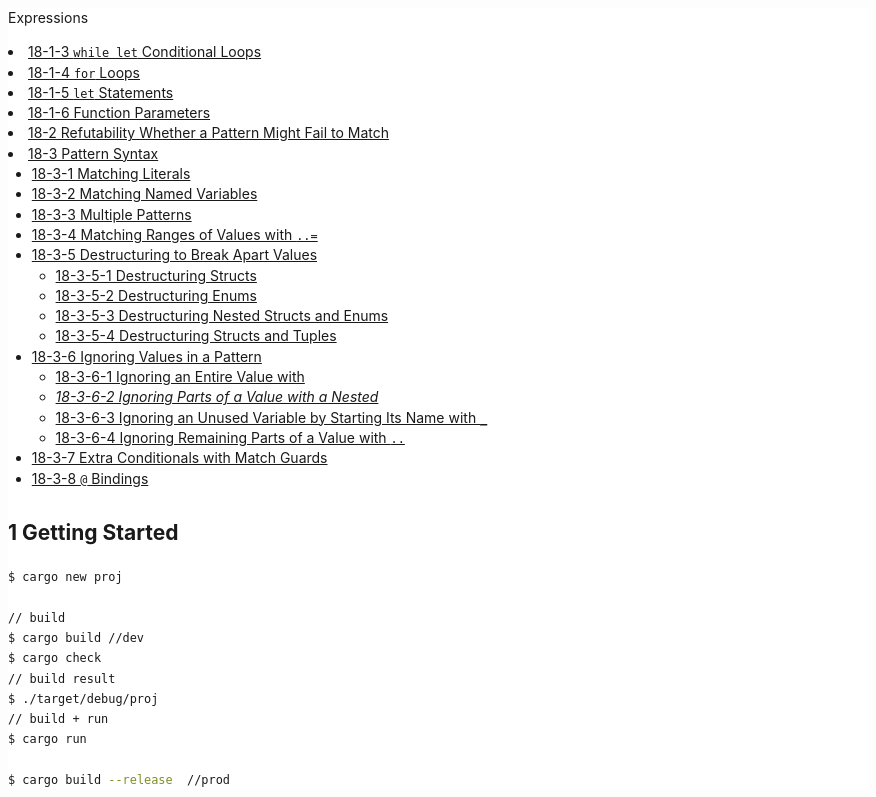 Expressions</a></span></li><li><span><a href="#18-1-3-while-let-Conditional-Loops" data-toc-modified-id="18-1-3-while-let-Conditional-Loops-10.1.3">18-1-3 <code>while let</code> Conditional Loops</a></span></li><li><span><a href="#18-1-4-for-Loops" data-toc-modified-id="18-1-4-for-Loops-10.1.4">18-1-4 <code>for</code> Loops</a></span></li><li><span><a href="#18-1-5-let-Statements" data-toc-modified-id="18-1-5-let-Statements-10.1.5">18-1-5 <code>let</code> Statements</a></span></li><li><span><a href="#18-1-6-Function-Parameters" data-toc-modified-id="18-1-6-Function-Parameters-10.1.6">18-1-6 Function Parameters</a></span></li></ul></li><li><span><a href="#18-2-Refutability-Whether-a-Pattern-Might-Fail-to-Match" data-toc-modified-id="18-2-Refutability-Whether-a-Pattern-Might-Fail-to-Match-10.2">18-2 Refutability Whether a Pattern Might Fail to Match</a></span></li><li><span><a href="#18-3-Pattern-Syntax" data-toc-modified-id="18-3-Pattern-Syntax-10.3">18-3 Pattern Syntax</a></span><ul class="toc-item"><li><span><a href="#18-3-1-Matching-Literals" data-toc-modified-id="18-3-1-Matching-Literals-10.3.1">18-3-1 Matching Literals</a></span></li><li><span><a href="#18-3-2-Matching-Named-Variables" data-toc-modified-id="18-3-2-Matching-Named-Variables-10.3.2">18-3-2 Matching Named Variables</a></span></li><li><span><a href="#18-3-3-Multiple-Patterns" data-toc-modified-id="18-3-3-Multiple-Patterns-10.3.3">18-3-3 Multiple Patterns</a></span></li><li><span><a href="#18-3-4-Matching-Ranges-of-Values-with-..=" data-toc-modified-id="18-3-4-Matching-Ranges-of-Values-with-..=-10.3.4">18-3-4 Matching Ranges of Values with <code>..=</code></a></span></li><li><span><a href="#18-3-5-Destructuring-to-Break-Apart-Values" data-toc-modified-id="18-3-5-Destructuring-to-Break-Apart-Values-10.3.5">18-3-5 Destructuring to Break Apart Values</a></span><ul class="toc-item"><li><span><a href="#18-3-5-1-Destructuring-Structs" data-toc-modified-id="18-3-5-1-Destructuring-Structs-10.3.5.1">18-3-5-1 Destructuring Structs</a></span></li><li><span><a href="#18-3-5-2-Destructuring-Enums" data-toc-modified-id="18-3-5-2-Destructuring-Enums-10.3.5.2">18-3-5-2 Destructuring Enums</a></span></li><li><span><a href="#18-3-5-3-Destructuring-Nested-Structs-and-Enums" data-toc-modified-id="18-3-5-3-Destructuring-Nested-Structs-and-Enums-10.3.5.3">18-3-5-3 Destructuring Nested Structs and Enums</a></span></li><li><span><a href="#18-3-5-4-Destructuring-Structs-and-Tuples" data-toc-modified-id="18-3-5-4-Destructuring-Structs-and-Tuples-10.3.5.4">18-3-5-4 Destructuring Structs and Tuples</a></span></li></ul></li><li><span><a href="#18-3-6-Ignoring-Values-in-a-Pattern" data-toc-modified-id="18-3-6-Ignoring-Values-in-a-Pattern-10.3.6">18-3-6 Ignoring Values in a Pattern</a></span><ul class="toc-item"><li><span><a href="#18-3-6-1-Ignoring-an-Entire-Value-with-_" data-toc-modified-id="18-3-6-1-Ignoring-an-Entire-Value-with-_-10.3.6.1">18-3-6-1 Ignoring an Entire Value with <code>_</code></a></span></li><li><span><a href="#18-3-6-2-Ignoring-Parts-of-a-Value-with-a-Nested-_" data-toc-modified-id="18-3-6-2-Ignoring-Parts-of-a-Value-with-a-Nested-_-10.3.6.2">18-3-6-2 Ignoring Parts of a Value with a Nested <code>_</code></a></span></li><li><span><a href="#18-3-6-3-Ignoring-an-Unused-Variable-by-Starting-Its-Name-with-_" data-toc-modified-id="18-3-6-3-Ignoring-an-Unused-Variable-by-Starting-Its-Name-with-_-10.3.6.3">18-3-6-3 Ignoring an Unused Variable by Starting Its Name with <code>_</code></a></span></li><li><span><a href="#18-3-6-4-Ignoring-Remaining-Parts-of-a-Value-with-.." data-toc-modified-id="18-3-6-4-Ignoring-Remaining-Parts-of-a-Value-with-..-10.3.6.4">18-3-6-4 Ignoring Remaining Parts of a Value with <code>..</code></a></span></li></ul></li><li><span><a href="#18-3-7-Extra-Conditionals-with-Match-Guards" data-toc-modified-id="18-3-7-Extra-Conditionals-with-Match-Guards-10.3.7">18-3-7 Extra Conditionals with Match Guards</a></span></li><li><span><a href="#18-3-8-@-Bindings" data-toc-modified-id="18-3-8-@-Bindings-10.3.8">18-3-8 <code>@</code> Bindings</a></span></li></ul></li></ul></li></ul></div>
## 1 Getting Started

```bash
$ cargo new proj

// build
$ cargo build //dev
$ cargo check
// build result
$ ./target/debug/proj
// build + run
$ cargo run	

$ cargo build --release  //prod
```
